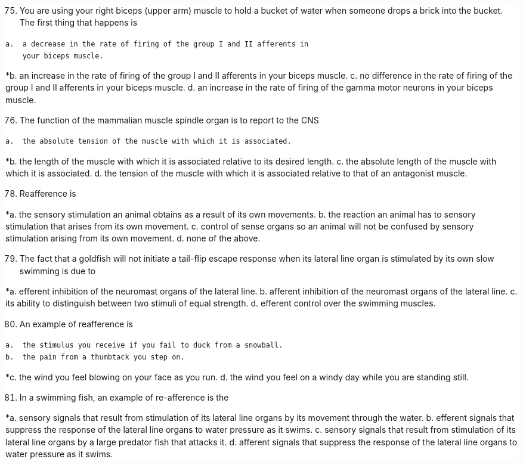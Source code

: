 75.  You are using your right biceps (upper arm) muscle to hold a bucket of 
    water when someone drops a brick into the bucket.  The first thing that 
    happens is

    a.  a decrease in the rate of firing of the group I and II afferents in 
        your biceps muscle.
   *b.  an increase in the rate of firing of the group I and II afferents in 
        your biceps muscle.
    c.  no difference in the rate of firing of the group I and II afferents in 
        your biceps muscle.
    d.  an increase in the rate of firing of the gamma motor neurons in your 
        biceps muscle.

76.  The function of the mammalian muscle spindle organ is to report to the CNS

    a.  the absolute tension of the muscle with which it is associated.
   *b.  the length of the muscle with which it is associated relative to its 
        desired length.
    c.  the absolute length of the muscle with which it is associated.
    d.  the tension of the muscle with which it is associated relative to that 
        of an antagonist muscle.

78.  Reafference is

   *a.  the sensory stimulation an animal obtains as a result of its own 
        movements.
    b.  the reaction an animal has to sensory stimulation that arises from its 
        own movement.
    c.  control of sense organs so an animal will not be confused by sensory 
        stimulation arising from its own movement.
    d.  none of the above.

79.  The fact that a goldfish will not initiate a tail-flip escape response when
    its lateral line organ is stimulated by its own slow swimming is due to

   *a.  efferent inhibition of the neuromast organs of the lateral line.
    b.  afferent inhibition of the neuromast organs of the lateral line.
    c.  its ability to distinguish between two stimuli of equal strength.
    d.  efferent control over the swimming muscles.

80.  An example of reafference is

    a.  the stimulus you receive if you fail to duck from a snowball.
    b.  the pain from a thumbtack you step on.
   *c.  the wind you feel blowing on your face as you run.
    d.  the wind you feel on a windy day while you are standing still.

81.  In a swimming fish, an example of re-afference is the

   *a.  sensory signals that result from stimulation of its lateral line organs
        by its movement through the water.
    b.  efferent signals that suppress the response of the lateral line organs 
        to water pressure as it swims.
    c.  sensory signals that result from stimulation of its lateral line organs
        by a large predator fish that attacks it.
    d.  afferent signals that suppress the response of the lateral line organs 
        to water pressure as it swims.
